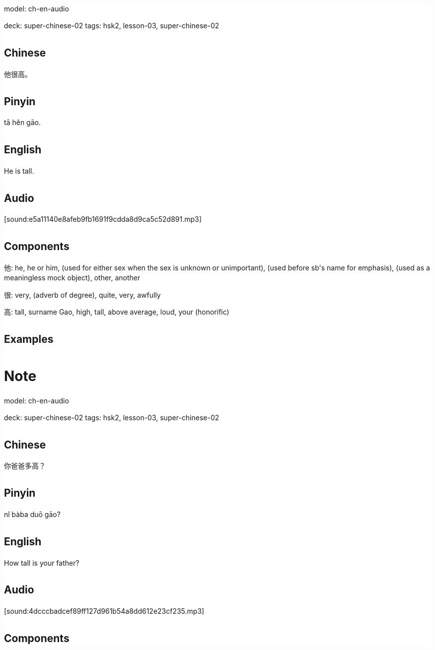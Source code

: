 model: ch-en-audio

deck: super-chinese-02
tags: hsk2, lesson-03, super-chinese-02

## Chinese
他很高。
## Pinyin
tā hěn gāo.
## English
He is tall.
## Audio
[sound:e5a11140e8afeb9fb1691f9cdda8d9ca5c52d891.mp3]
## Components

他: he, he or him, (used for either sex when the sex is unknown or unimportant), (used before sb&#39;s name for emphasis), (used as a meaningless mock object), other, another

很: very, (adverb of degree), quite, very, awfully

高: tall, surname Gao, high, tall, above average, loud, your (honorific)

## Examples




# Note

model: ch-en-audio

deck: super-chinese-02
tags: hsk2, lesson-03, super-chinese-02

## Chinese
你爸爸多高？
## Pinyin
nǐ bàba duō gāo?
## English
How tall is your father?
## Audio
[sound:4dcccbadcef89ff127d961b54a8dd612e23cf235.mp3]
## Components

